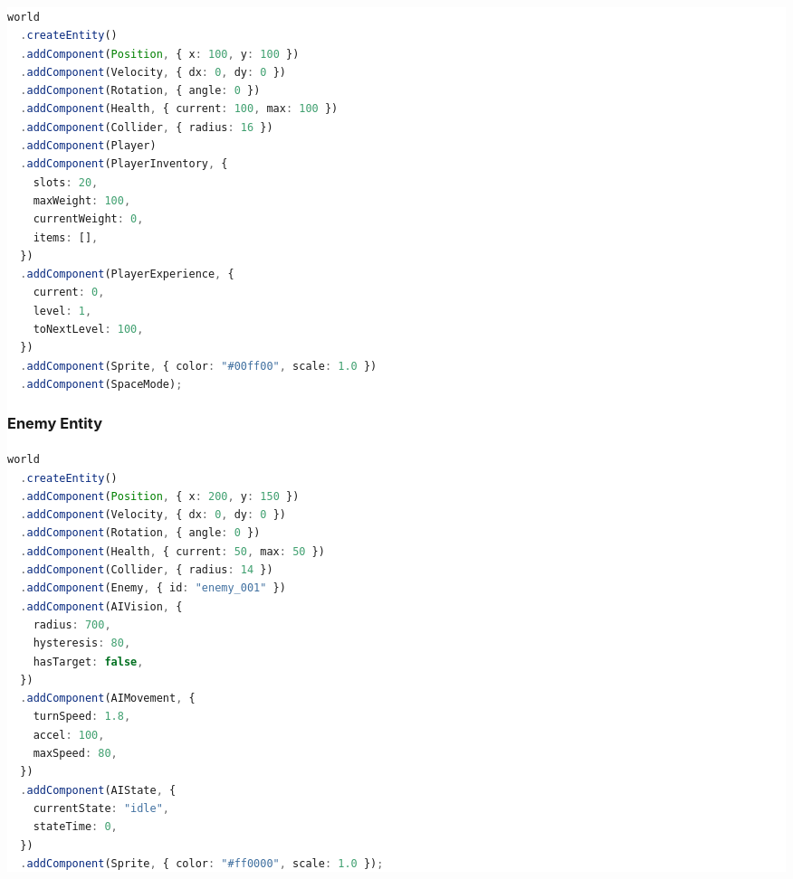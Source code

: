 ```typescript
world
  .createEntity()
  .addComponent(Position, { x: 100, y: 100 })
  .addComponent(Velocity, { dx: 0, dy: 0 })
  .addComponent(Rotation, { angle: 0 })
  .addComponent(Health, { current: 100, max: 100 })
  .addComponent(Collider, { radius: 16 })
  .addComponent(Player)
  .addComponent(PlayerInventory, {
    slots: 20,
    maxWeight: 100,
    currentWeight: 0,
    items: [],
  })
  .addComponent(PlayerExperience, {
    current: 0,
    level: 1,
    toNextLevel: 100,
  })
  .addComponent(Sprite, { color: "#00ff00", scale: 1.0 })
  .addComponent(SpaceMode);
```

### Enemy Entity

```typescript
world
  .createEntity()
  .addComponent(Position, { x: 200, y: 150 })
  .addComponent(Velocity, { dx: 0, dy: 0 })
  .addComponent(Rotation, { angle: 0 })
  .addComponent(Health, { current: 50, max: 50 })
  .addComponent(Collider, { radius: 14 })
  .addComponent(Enemy, { id: "enemy_001" })
  .addComponent(AIVision, {
    radius: 700,
    hysteresis: 80,
    hasTarget: false,
  })
  .addComponent(AIMovement, {
    turnSpeed: 1.8,
    accel: 100,
    maxSpeed: 80,
  })
  .addComponent(AIState, {
    currentState: "idle",
    stateTime: 0,
  })
  .addComponent(Sprite, { color: "#ff0000", scale: 1.0 });
```
